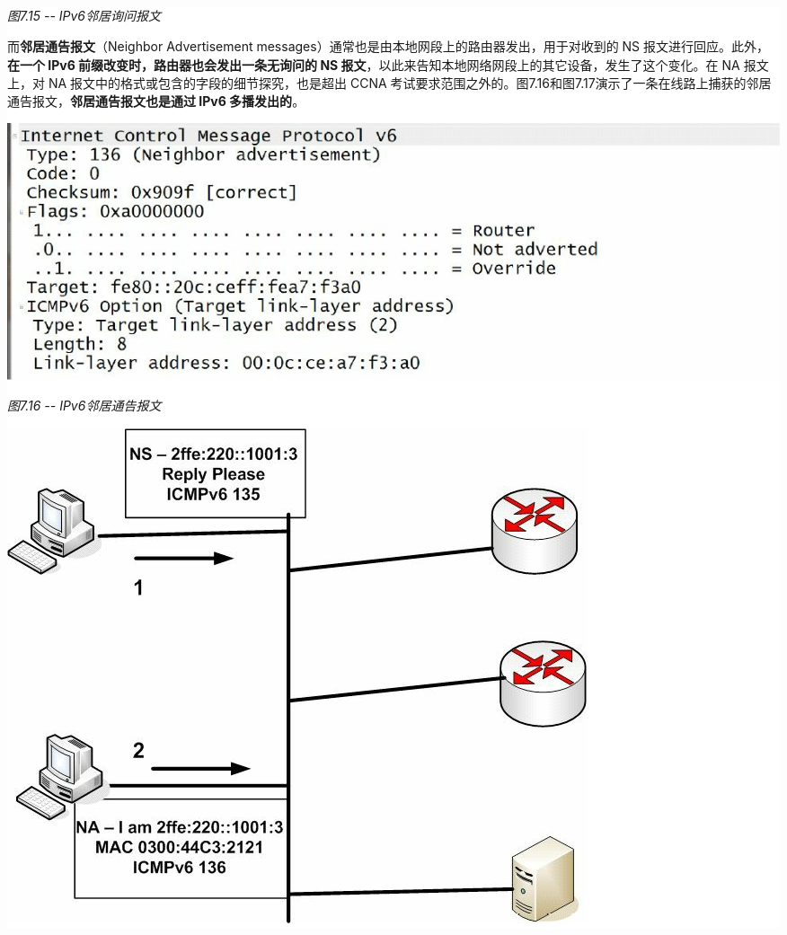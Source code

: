 *图7.15 -- IPv6邻居询问报文*

而**邻居通告报文**（Neighbor Advertisement messages）通常也是由本地网段上的路由器发出，用于对收到的 NS 报文进行回应。此外，**在一个 IPv6 前缀改变时，路由器也会发出一条无询问的 NS 报文**，以此来告知本地网络网段上的其它设备，发生了这个变化。在 NA 报文上，对 NA 报文中的格式或包含的字段的细节探究，也是超出 CCNA 考试要求范围之外的。图7.16和图7.17演示了一条在线路上捕获的邻居通告报文，**邻居通告报文也是通过 IPv6 多播发出的**。

![IPv6邻居通告报文](images/0716.png)

*图7.16 -- IPv6邻居通告报文*

![IPv6邻居通告报文](images/0717.png)
